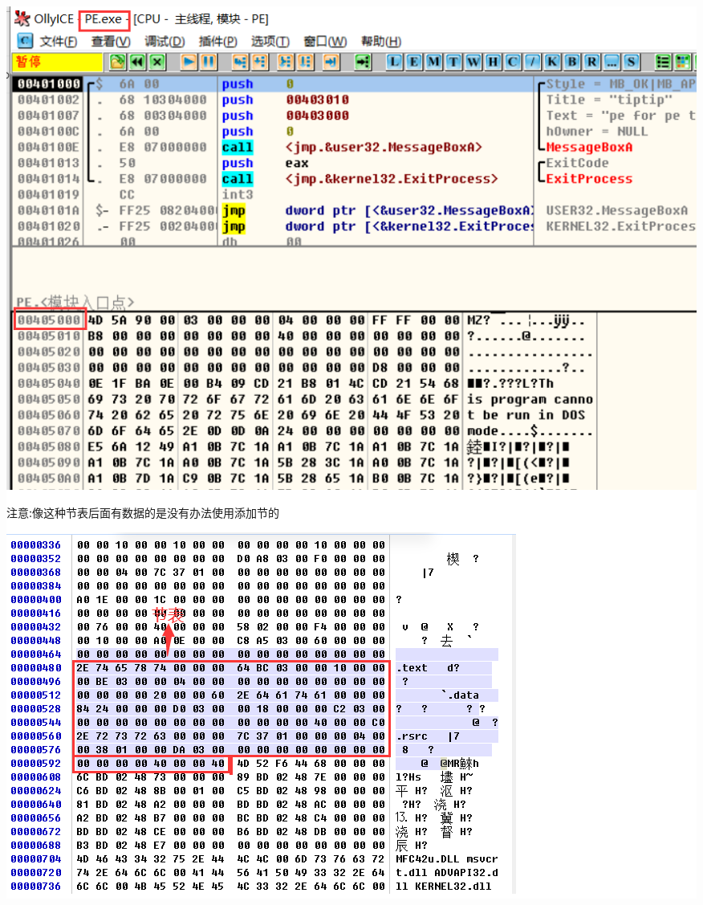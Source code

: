 ![img](./notesimg/1655548587044-d9924cbe-a1bc-41e8-9732-c4a7b7678560.png) 

注意:像这种节表后面有数据的是没有办法使用添加节的

![img](./notesimg/1655550736913-5273a722-35fd-4871-8acf-522515e79a71.png)
